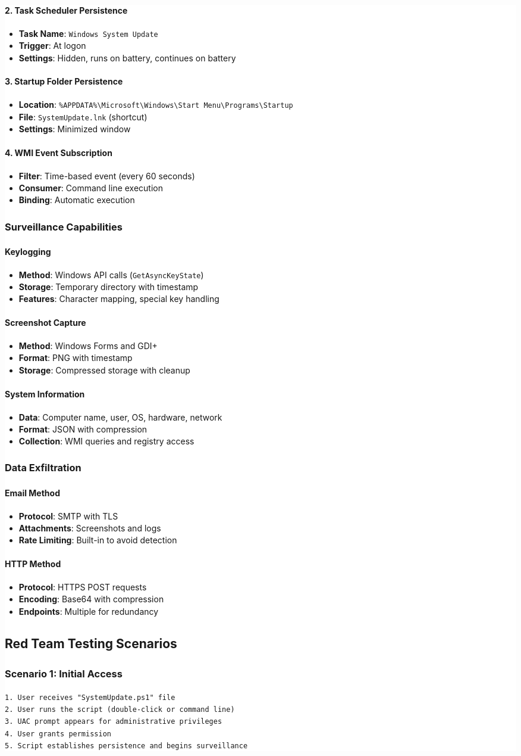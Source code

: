 #### **2. Task Scheduler Persistence**
- **Task Name**: `Windows System Update`
- **Trigger**: At logon
- **Settings**: Hidden, runs on battery, continues on battery

#### **3. Startup Folder Persistence**
- **Location**: `%APPDATA%\Microsoft\Windows\Start Menu\Programs\Startup`
- **File**: `SystemUpdate.lnk` (shortcut)
- **Settings**: Minimized window

#### **4. WMI Event Subscription**
- **Filter**: Time-based event (every 60 seconds)
- **Consumer**: Command line execution
- **Binding**: Automatic execution

### **Surveillance Capabilities**

#### **Keylogging**
- **Method**: Windows API calls (`GetAsyncKeyState`)
- **Storage**: Temporary directory with timestamp
- **Features**: Character mapping, special key handling

#### **Screenshot Capture**
- **Method**: Windows Forms and GDI+
- **Format**: PNG with timestamp
- **Storage**: Compressed storage with cleanup

#### **System Information**
- **Data**: Computer name, user, OS, hardware, network
- **Format**: JSON with compression
- **Collection**: WMI queries and registry access

### **Data Exfiltration**

#### **Email Method**
- **Protocol**: SMTP with TLS
- **Attachments**: Screenshots and logs
- **Rate Limiting**: Built-in to avoid detection

#### **HTTP Method**
- **Protocol**: HTTPS POST requests
- **Encoding**: Base64 with compression
- **Endpoints**: Multiple for redundancy

## Red Team Testing Scenarios

### **Scenario 1: Initial Access**
```
1. User receives "SystemUpdate.ps1" file
2. User runs the script (double-click or command line)
3. UAC prompt appears for administrative privileges
4. User grants permission
5. Script establishes persistence and begins surveillance
```
